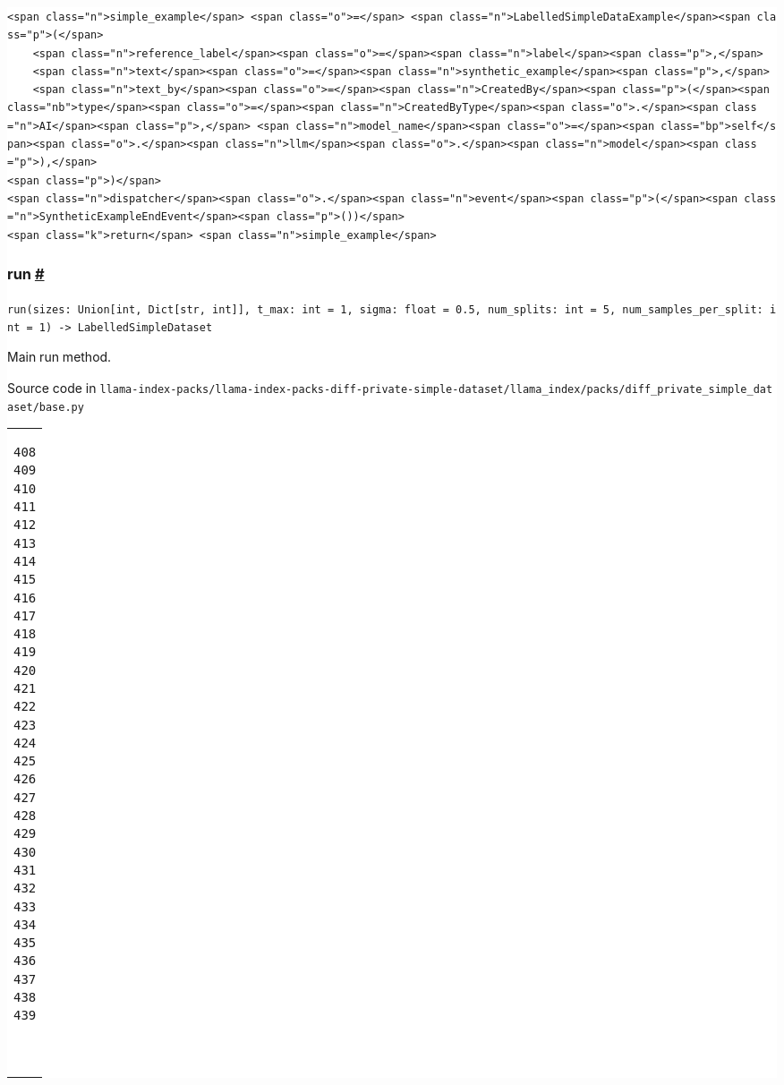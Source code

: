     <span class="n">simple_example</span> <span class="o">=</span> <span class="n">LabelledSimpleDataExample</span><span class="p">(</span>
        <span class="n">reference_label</span><span class="o">=</span><span class="n">label</span><span class="p">,</span>
        <span class="n">text</span><span class="o">=</span><span class="n">synthetic_example</span><span class="p">,</span>
        <span class="n">text_by</span><span class="o">=</span><span class="n">CreatedBy</span><span class="p">(</span><span class="nb">type</span><span class="o">=</span><span class="n">CreatedByType</span><span class="o">.</span><span class="n">AI</span><span class="p">,</span> <span class="n">model_name</span><span class="o">=</span><span class="bp">self</span><span class="o">.</span><span class="n">llm</span><span class="o">.</span><span class="n">model</span><span class="p">),</span>
    <span class="p">)</span>
    <span class="n">dispatcher</span><span class="o">.</span><span class="n">event</span><span class="p">(</span><span class="n">SyntheticExampleEndEvent</span><span class="p">())</span>
    <span class="k">return</span> <span class="n">simple_example</span>
</code></pre></div></td></tr></tbody></table>

### run [#](https://docs.llamaindex.ai/en/stable/api_reference/packs/diff_private_simple_dataset/#llama_index.packs.diff_private_simple_dataset.DiffPrivateSimpleDatasetPack.run "Permanent link")

```
run(sizes: Union[int, Dict[str, int]], t_max: int = 1, sigma: float = 0.5, num_splits: int = 5, num_samples_per_split: int = 1) -> LabelledSimpleDataset
```

Main run method.

Source code in `llama-index-packs/llama-index-packs-diff-private-simple-dataset/llama_index/packs/diff_private_simple_dataset/base.py`

<table class="highlighttable"><tbody><tr><td class="linenos"><div class="linenodiv"><pre><span></span><span class="normal">408</span>
<span class="normal">409</span>
<span class="normal">410</span>
<span class="normal">411</span>
<span class="normal">412</span>
<span class="normal">413</span>
<span class="normal">414</span>
<span class="normal">415</span>
<span class="normal">416</span>
<span class="normal">417</span>
<span class="normal">418</span>
<span class="normal">419</span>
<span class="normal">420</span>
<span class="normal">421</span>
<span class="normal">422</span>
<span class="normal">423</span>
<span class="normal">424</span>
<span class="normal">425</span>
<span class="normal">426</span>
<span class="normal">427</span>
<span class="normal">428</span>
<span class="normal">429</span>
<span class="normal">430</span>
<span class="normal">431</span>
<span class="normal">432</span>
<span class="normal">433</span>
<span class="normal">434</span>
<span class="normal">435</span>
<span class="normal">436</span>
<span class="normal">437</span>
<span class="normal">438</span>
<span class="normal">439</span>